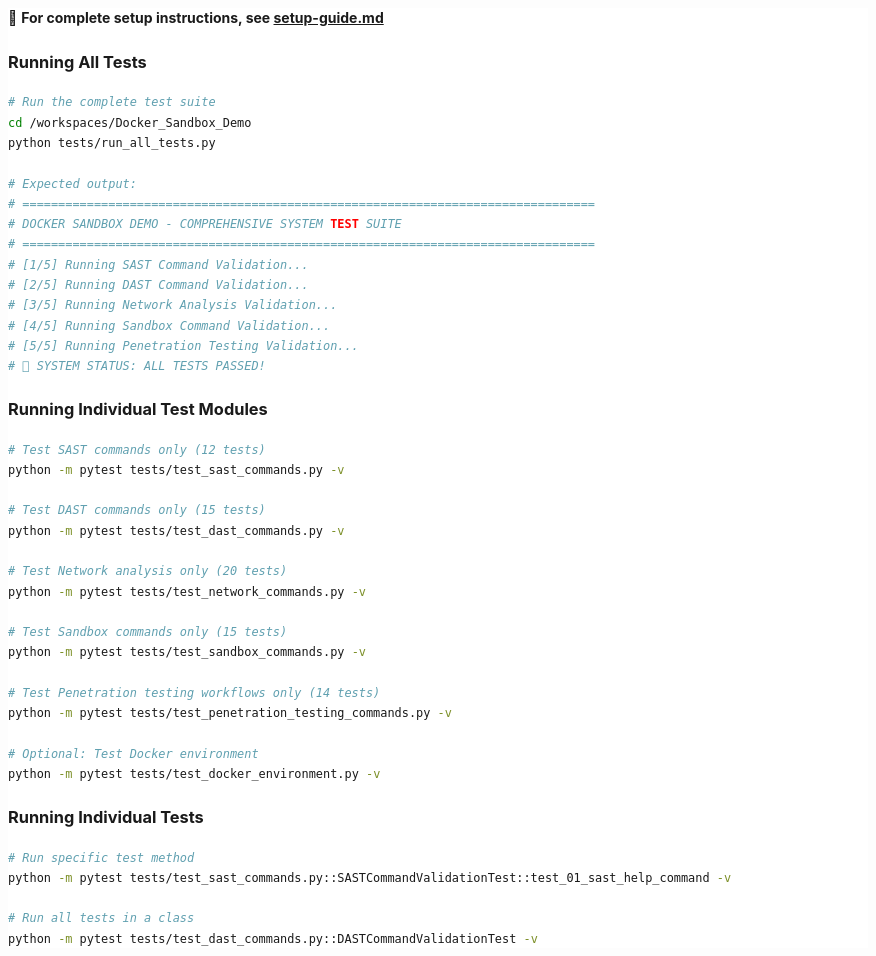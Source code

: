 📖 **For complete setup instructions, see [setup-guide.md](setup-guide.md)**

### Running All Tests

```bash
# Run the complete test suite
cd /workspaces/Docker_Sandbox_Demo
python tests/run_all_tests.py

# Expected output:
# ================================================================================
# DOCKER SANDBOX DEMO - COMPREHENSIVE SYSTEM TEST SUITE
# ================================================================================
# [1/5] Running SAST Command Validation...
# [2/5] Running DAST Command Validation...
# [3/5] Running Network Analysis Validation...
# [4/5] Running Sandbox Command Validation...
# [5/5] Running Penetration Testing Validation...
# 🎉 SYSTEM STATUS: ALL TESTS PASSED!
```

### Running Individual Test Modules

```bash
# Test SAST commands only (12 tests)
python -m pytest tests/test_sast_commands.py -v

# Test DAST commands only (15 tests)
python -m pytest tests/test_dast_commands.py -v

# Test Network analysis only (20 tests)
python -m pytest tests/test_network_commands.py -v

# Test Sandbox commands only (15 tests)
python -m pytest tests/test_sandbox_commands.py -v

# Test Penetration testing workflows only (14 tests)
python -m pytest tests/test_penetration_testing_commands.py -v

# Optional: Test Docker environment
python -m pytest tests/test_docker_environment.py -v
```

### Running Individual Tests

```bash
# Run specific test method
python -m pytest tests/test_sast_commands.py::SASTCommandValidationTest::test_01_sast_help_command -v

# Run all tests in a class
python -m pytest tests/test_dast_commands.py::DASTCommandValidationTest -v
```

